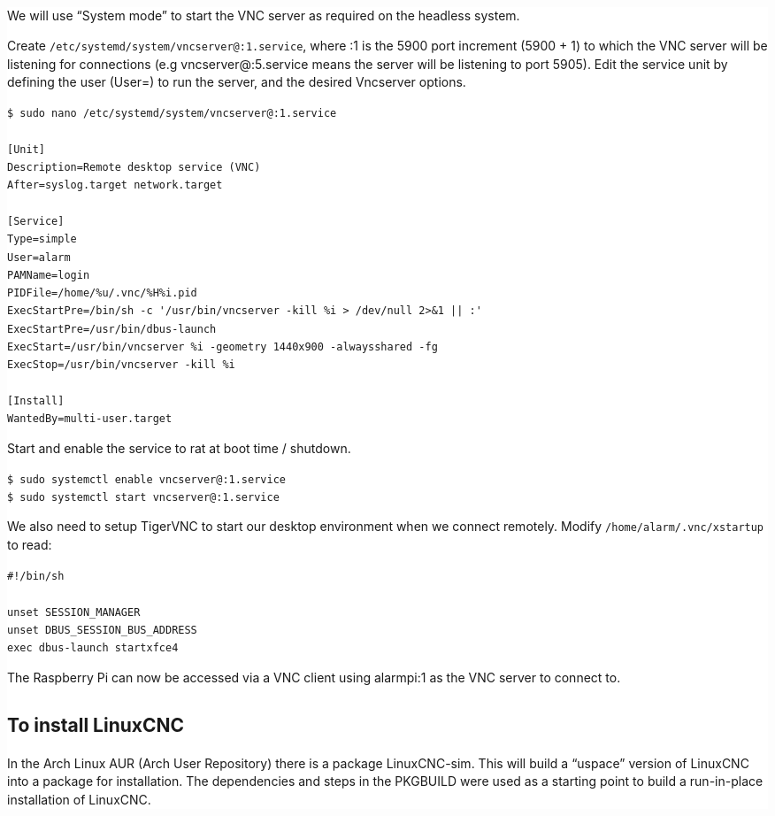We will use “System mode” to start the VNC server as required on the headless system. 

Create `/etc/systemd/system/vncserver@:1.service`, where :1 is the 5900 port increment (5900 + 1) to which the VNC server will be listening for connections (e.g vncserver@:5.service means the server will be listening to port 5905). Edit the service unit by defining the user (User=) to run the server, and the desired Vncserver options.

```
$ sudo nano /etc/systemd/system/vncserver@:1.service

[Unit]
Description=Remote desktop service (VNC)
After=syslog.target network.target

[Service]
Type=simple
User=alarm
PAMName=login
PIDFile=/home/%u/.vnc/%H%i.pid
ExecStartPre=/bin/sh -c '/usr/bin/vncserver -kill %i > /dev/null 2>&1 || :'
ExecStartPre=/usr/bin/dbus-launch
ExecStart=/usr/bin/vncserver %i -geometry 1440x900 -alwaysshared -fg
ExecStop=/usr/bin/vncserver -kill %i

[Install]
WantedBy=multi-user.target
```

Start and enable the service to rat at boot time / shutdown.

```
$ sudo systemctl enable vncserver@:1.service
$ sudo systemctl start vncserver@:1.service
```

We also need to setup TigerVNC to start our desktop environment when we connect remotely.  Modify  `/home/alarm/.vnc/xstartup` to read:

```
#!/bin/sh

unset SESSION_MANAGER
unset DBUS_SESSION_BUS_ADDRESS
exec dbus-launch startxfce4
```

The Raspberry Pi can now be accessed via a VNC client using alarmpi:1 as the VNC server to connect to.


## To install LinuxCNC

In the Arch Linux AUR (Arch User Repository) there is a package LinuxCNC-sim. This will build a “uspace” version of LinuxCNC into a package for installation. The dependencies and steps in the PKGBUILD were used as a starting point to build a run-in-place installation of LinuxCNC. 
